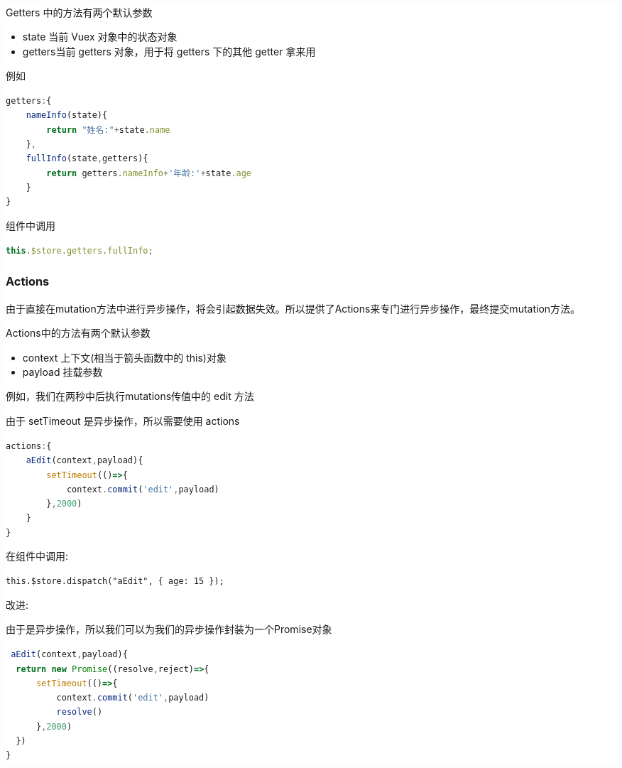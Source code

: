 Getters 中的方法有两个默认参数

* state 当前 Vuex 对象中的状态对象
* getters当前 getters 对象，用于将 getters 下的其他 getter 拿来用

例如

```js
getters:{
    nameInfo(state){
        return "姓名:"+state.name
    },
    fullInfo(state,getters){
        return getters.nameInfo+'年龄:'+state.age
    }
}
```

组件中调用

```js
this.$store.getters.fullInfo;
```

### Actions

由于直接在mutation方法中进行异步操作，将会引起数据失效。所以提供了Actions来专门进行异步操作，最终提交mutation方法。

Actions中的方法有两个默认参数

* context 上下文(相当于箭头函数中的 this)对象
* payload 挂载参数

例如，我们在两秒中后执行mutations传值中的 edit 方法

由于 setTimeout 是异步操作，所以需要使用 actions

```js
actions:{
    aEdit(context,payload){
        setTimeout(()=>{
            context.commit('edit',payload)
        },2000)
    }
}
```

在组件中调用:

```
this.$store.dispatch("aEdit", { age: 15 });
```

改进:

由于是异步操作，所以我们可以为我们的异步操作封装为一个Promise对象

```js
 aEdit(context,payload){
  return new Promise((resolve,reject)=>{
      setTimeout(()=>{
          context.commit('edit',payload)
          resolve()
      },2000)
  })
}
```
